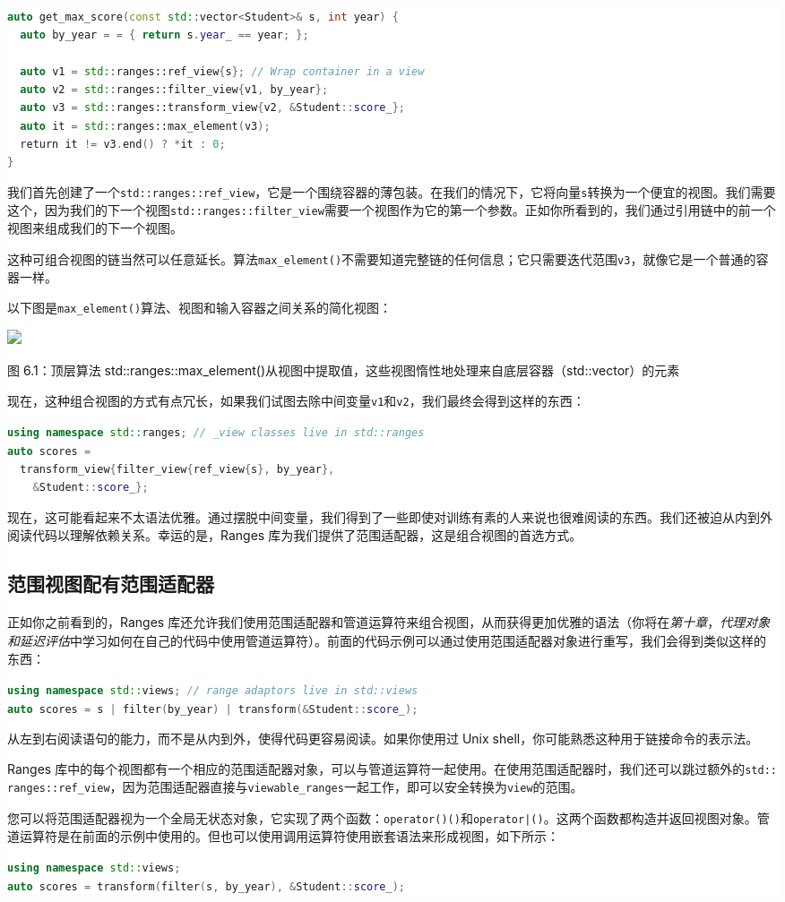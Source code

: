 ```cpp
auto get_max_score(const std::vector<Student>& s, int year) {
  auto by_year = = { return s.year_ == year; };

  auto v1 = std::ranges::ref_view{s}; // Wrap container in a view
  auto v2 = std::ranges::filter_view{v1, by_year};
  auto v3 = std::ranges::transform_view{v2, &Student::score_};
  auto it = std::ranges::max_element(v3);
  return it != v3.end() ? *it : 0;
} 
```

我们首先创建了一个`std::ranges::ref_view`，它是一个围绕容器的薄包装。在我们的情况下，它将向量`s`转换为一个便宜的视图。我们需要这个，因为我们的下一个视图`std::ranges::filter_view`需要一个视图作为它的第一个参数。正如你所看到的，我们通过引用链中的前一个视图来组成我们的下一个视图。

这种可组合视图的链当然可以任意延长。算法`max_element()`不需要知道完整链的任何信息；它只需要迭代范围`v3`，就像它是一个普通的容器一样。

以下图是`max_element()`算法、视图和输入容器之间关系的简化视图：

![](img/B15619_06_01.png)

图 6.1：顶层算法 std::ranges::max_element()从视图中提取值，这些视图惰性地处理来自底层容器（std::vector）的元素

现在，这种组合视图的方式有点冗长，如果我们试图去除中间变量`v1`和`v2`，我们最终会得到这样的东西：

```cpp
using namespace std::ranges; // _view classes live in std::ranges
auto scores = 
  transform_view{filter_view{ref_view{s}, by_year},
    &Student::score_}; 
```

现在，这可能看起来不太语法优雅。通过摆脱中间变量，我们得到了一些即使对训练有素的人来说也很难阅读的东西。我们还被迫从内到外阅读代码以理解依赖关系。幸运的是，Ranges 库为我们提供了范围适配器，这是组合视图的首选方式。

## 范围视图配有范围适配器

正如你之前看到的，Ranges 库还允许我们使用范围适配器和管道运算符来组合视图，从而获得更加优雅的语法（你将在*第十章*，*代理对象和延迟评估*中学习如何在自己的代码中使用管道运算符）。前面的代码示例可以通过使用范围适配器对象进行重写，我们会得到类似这样的东西：

```cpp
using namespace std::views; // range adaptors live in std::views
auto scores = s | filter(by_year) | transform(&Student::score_); 
```

从左到右阅读语句的能力，而不是从内到外，使得代码更容易阅读。如果你使用过 Unix shell，你可能熟悉这种用于链接命令的表示法。

Ranges 库中的每个视图都有一个相应的范围适配器对象，可以与管道运算符一起使用。在使用范围适配器时，我们还可以跳过额外的`std::ranges::ref_view`，因为范围适配器直接与`viewable_ranges`一起工作，即可以安全转换为`view`的范围。

您可以将范围适配器视为一个全局无状态对象，它实现了两个函数：`operator()()`和`operator|()`。这两个函数都构造并返回视图对象。管道运算符是在前面的示例中使用的。但也可以使用调用运算符使用嵌套语法来形成视图，如下所示：

```cpp
using namespace std::views;
auto scores = transform(filter(s, by_year), &Student::score_); 
```
